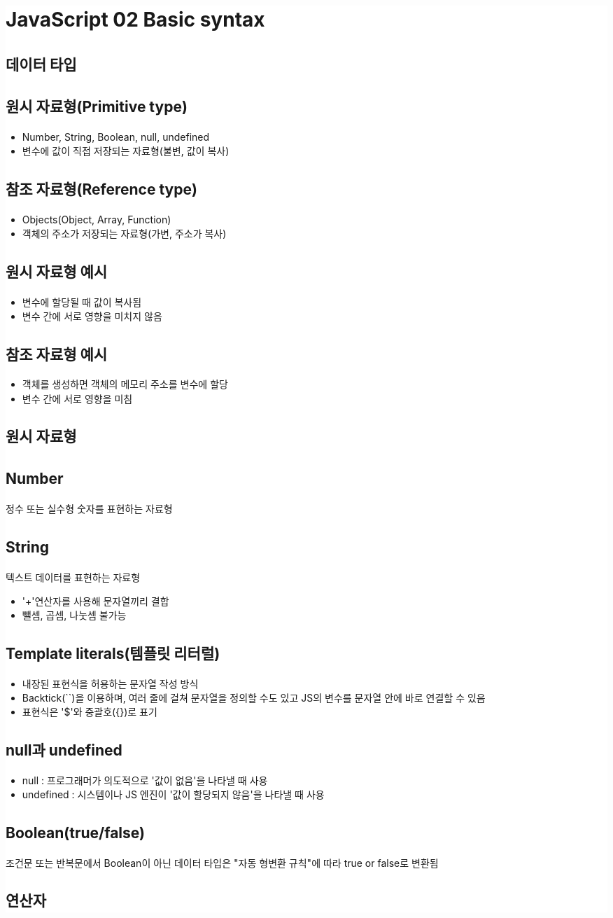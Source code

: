# JavaScript 02 Basic syntax

## 데이터 타입

## 원시 자료형(Primitive type)
- Number, String, Boolean, null, undefined
- 변수에 값이 직접 저장되는 자료형(불변, 값이 복사)


## 참조 자료형(Reference type)
- Objects(Object, Array, Function)
- 객체의 주소가 저장되는 자료형(가변, 주소가 복사)

## 원시 자료형 예시
- 변수에 할당될 때 값이 복사됨
- 변수 간에 서로 영향을 미치지 않음

## 참조 자료형 예시
- 객체를 생성하면 객체의 메모리 주소를 변수에 할당
- 변수 간에 서로 영향을 미침

## 원시 자료형

Number
-
정수 또는 실수형 숫자를 표현하는 자료형

String
-
텍스트 데이터를 표현하는 자료형
- '+'연산자를 사용해 문자열끼리 결합
- 뺄셈, 곱셈, 나눗셈 불가능

Template literals(템플릿 리터럴)
-
- 내장된 표현식을 허용하는 문자열 작성 방식
- Backtick(``)을 이용하며, 여러 줄에 걸쳐 문자열을 정의할 수도 있고 JS의 변수를 문자열 안에 바로 연결할 수 있음
- 표현식은 '$'와 중괄호({})로 표기

null과 undefined
-
- null : 프로그래머가 의도적으로 '값이 없음'을 나타낼 때 사용
- undefined : 시스템이나 JS 엔진이 '값이 할당되지 않음'을 나타낼 때 사용

Boolean(true/false)
-
조건문 또는 반복문에서 Boolean이 아닌 데이터 타입은 "자동 형변환 규칙"에 따라 true or false로 변환됨

## 연산자
